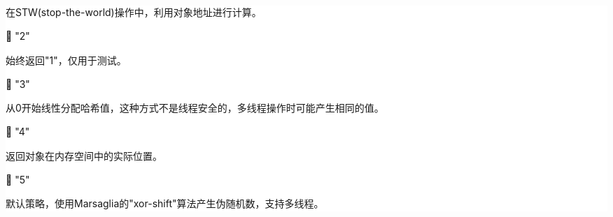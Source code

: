 在STW(stop-the-world)操作中，利用对象地址进行计算。

🔷 "2"

始终返回"1"，仅用于测试。

🔷 "3"

从0开始线性分配哈希值，这种方式不是线程安全的，多线程操作时可能产生相同的值。

🔷 "4"

返回对象在内存空间中的实际位置。

🔷 "5"

默认策略，使用Marsaglia的"xor-shift"算法产生伪随机数，支持多线程。
